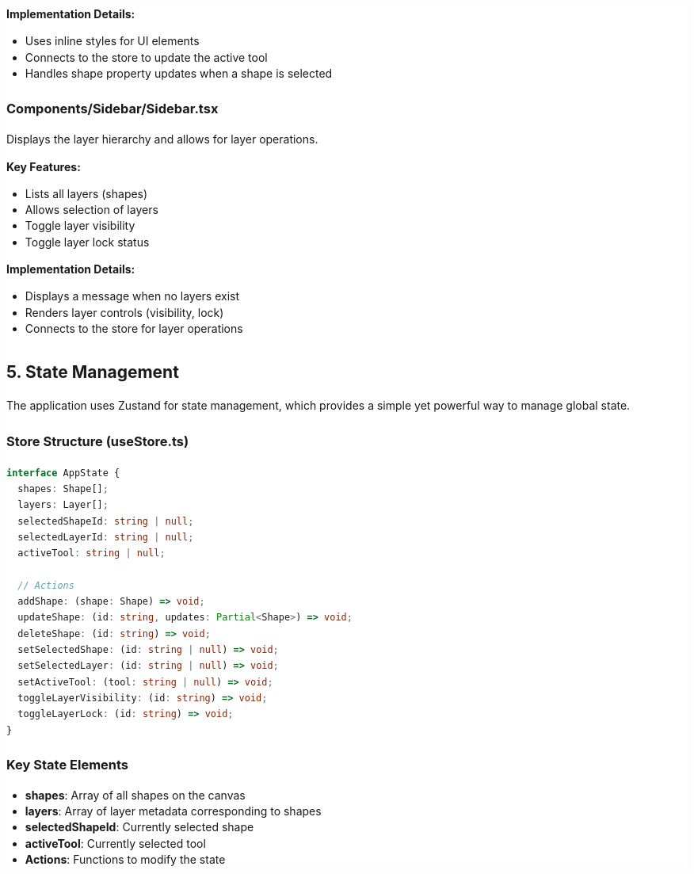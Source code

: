 **Implementation Details:**
- Uses inline styles for UI elements
- Connects to the store to update the active tool
- Handles shape property updates when a shape is selected

### Components/Sidebar/Sidebar.tsx
Displays the layer hierarchy and allows for layer operations.

**Key Features:**
- Lists all layers (shapes)
- Allows selection of layers
- Toggle layer visibility
- Toggle layer lock status

**Implementation Details:**
- Displays a message when no layers exist
- Renders layer controls (visibility, lock)
- Connects to the store for layer operations

## 5. State Management

The application uses Zustand for state management, which provides a simple yet powerful way to manage global state.

### Store Structure (useStore.ts)
```typescript
interface AppState {
  shapes: Shape[];
  layers: Layer[];
  selectedShapeId: string | null;
  selectedLayerId: string | null;
  activeTool: string | null;
  
  // Actions
  addShape: (shape: Shape) => void;
  updateShape: (id: string, updates: Partial<Shape>) => void;
  deleteShape: (id: string) => void;
  setSelectedShape: (id: string | null) => void;
  setSelectedLayer: (id: string | null) => void;
  setActiveTool: (tool: string | null) => void;
  toggleLayerVisibility: (id: string) => void;
  toggleLayerLock: (id: string) => void;
}
```

### Key State Elements
- **shapes**: Array of all shapes on the canvas
- **layers**: Array of layer metadata corresponding to shapes
- **selectedShapeId**: Currently selected shape
- **activeTool**: Currently selected tool
- **Actions**: Functions to modify the state
